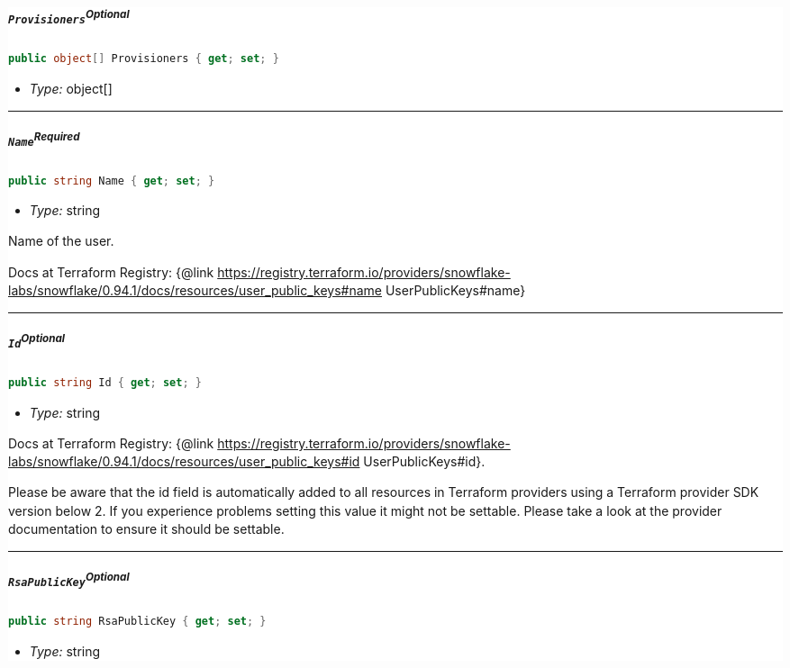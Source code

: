 ##### `Provisioners`<sup>Optional</sup> <a name="Provisioners" id="@cdktf/provider-snowflake.userPublicKeys.UserPublicKeysConfig.property.provisioners"></a>

```csharp
public object[] Provisioners { get; set; }
```

- *Type:* object[]

---

##### `Name`<sup>Required</sup> <a name="Name" id="@cdktf/provider-snowflake.userPublicKeys.UserPublicKeysConfig.property.name"></a>

```csharp
public string Name { get; set; }
```

- *Type:* string

Name of the user.

Docs at Terraform Registry: {@link https://registry.terraform.io/providers/snowflake-labs/snowflake/0.94.1/docs/resources/user_public_keys#name UserPublicKeys#name}

---

##### `Id`<sup>Optional</sup> <a name="Id" id="@cdktf/provider-snowflake.userPublicKeys.UserPublicKeysConfig.property.id"></a>

```csharp
public string Id { get; set; }
```

- *Type:* string

Docs at Terraform Registry: {@link https://registry.terraform.io/providers/snowflake-labs/snowflake/0.94.1/docs/resources/user_public_keys#id UserPublicKeys#id}.

Please be aware that the id field is automatically added to all resources in Terraform providers using a Terraform provider SDK version below 2.
If you experience problems setting this value it might not be settable. Please take a look at the provider documentation to ensure it should be settable.

---

##### `RsaPublicKey`<sup>Optional</sup> <a name="RsaPublicKey" id="@cdktf/provider-snowflake.userPublicKeys.UserPublicKeysConfig.property.rsaPublicKey"></a>

```csharp
public string RsaPublicKey { get; set; }
```

- *Type:* string
